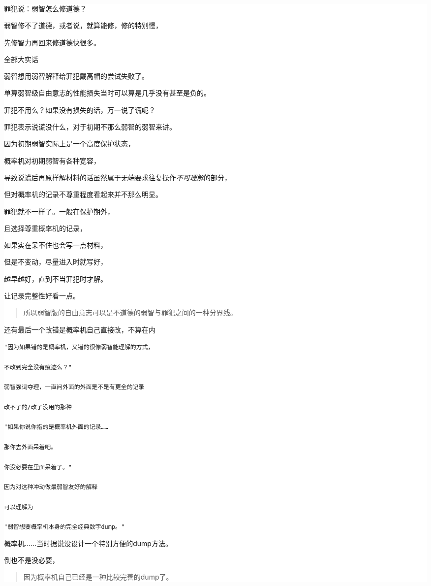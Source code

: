 罪犯说：弱智怎么修道德？

弱智修不了道德，或者说，就算能修，修的特别慢，

先修智力再回来修道德快很多。

全部大实话

弱智想用弱智解释给罪犯戴高帽的尝试失败了。

单算弱智级自由意志的性能损失当时可以算是几乎没有甚至是负的。

罪犯不用么？如果没有损失的话，万一说了谎呢？

罪犯表示说谎没什么，对于初期不那么弱智的弱智来讲。

因为初期弱智实际上是一个高度保护状态，

概率机对初期弱智有各种宽容，

导致说谎后再原样解材料的话虽然属于无端要求往复操作*不可理解*的部分，

但对概率机的记录不尊重程度看起来并不那么明显。

罪犯就不一样了。一般在保护期外，

且选择尊重概率机的记录，

如果实在呆不住也会写一点材料，

但是不变动，尽量进入时就写好，

越早越好，直到不当罪犯时才解。

让记录完整性好看一点。

> 所以弱智版的自由意志可以是不道德的弱智与罪犯之间的一种分界线。

还有最后一个改错是概率机自己直接改，不算在内

	"因为如果错的是概率机，又错的很像弱智能理解的方式，
	
	不改到完全没有痕迹么？"

	弱智强词夺理，一直问外面的外面是不是有更全的记录

	改不了的/改了没用的那种

	"如果你说你指的是概率机外面的记录……

	那你去外面呆着吧。

	你没必要在里面呆着了。"

	因为对这种冲动做最弱智友好的解释

	可以理解为

	"弱智想要概率机本身的完全经典数字dump。"

概率机……当时据说没设计一个特别方便的dump方法。

倒也不是没必要，

> 因为概率机自己已经是一种比较完善的dump了。
